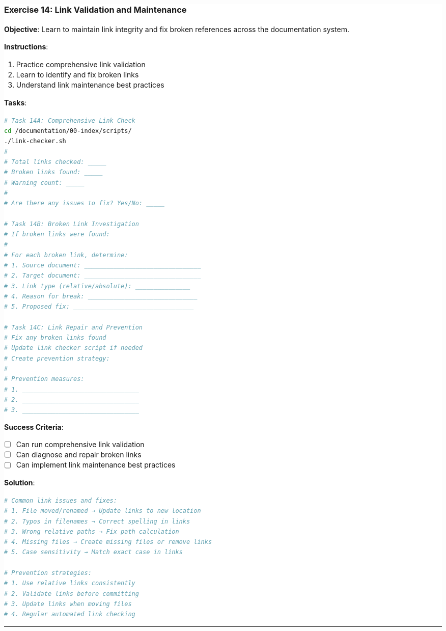 
### Exercise 14: Link Validation and Maintenance

**Objective**: Learn to maintain link integrity and fix broken references across the documentation system.

**Instructions**:
1. Practice comprehensive link validation
2. Learn to identify and fix broken links
3. Understand link maintenance best practices

**Tasks**:
```bash
# Task 14A: Comprehensive Link Check
cd /documentation/00-index/scripts/
./link-checker.sh
# 
# Total links checked: _____
# Broken links found: _____
# Warning count: _____
# 
# Are there any issues to fix? Yes/No: _____

# Task 14B: Broken Link Investigation
# If broken links were found:
# 
# For each broken link, determine:
# 1. Source document: ________________________________
# 2. Target document: ________________________________  
# 3. Link type (relative/absolute): _______________
# 4. Reason for break: ______________________________
# 5. Proposed fix: _________________________________

# Task 14C: Link Repair and Prevention
# Fix any broken links found
# Update link checker script if needed
# Create prevention strategy:
# 
# Prevention measures:
# 1. ________________________________
# 2. ________________________________
# 3. ________________________________
```

**Success Criteria**:
- [ ] Can run comprehensive link validation
- [ ] Can diagnose and repair broken links  
- [ ] Can implement link maintenance best practices

**Solution**:
```bash
# Common link issues and fixes:
# 1. File moved/renamed → Update links to new location
# 2. Typos in filenames → Correct spelling in links
# 3. Wrong relative paths → Fix path calculation
# 4. Missing files → Create missing files or remove links
# 5. Case sensitivity → Match exact case in links

# Prevention strategies:
# 1. Use relative links consistently
# 2. Validate links before committing
# 3. Update links when moving files
# 4. Regular automated link checking
```

---